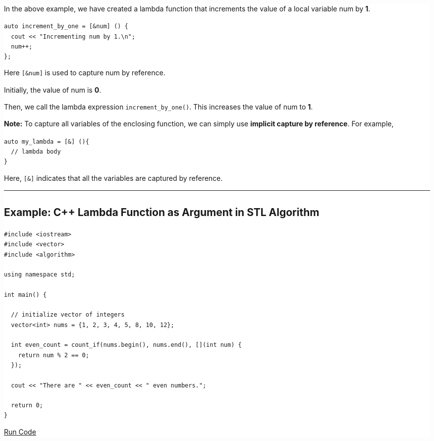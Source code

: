 In the above example, we have created a lambda function that increments the value of a local variable num by **1**.

```
auto increment_by_one = [&num] () {
  cout << "Incrementing num by 1.\n";
  num++;
};
```

Here `[&num]` is used to capture num by reference.

Initially, the value of num is **0**.

Then, we call the lambda expression `increment_by_one()`. This increases the value of num to **1**.

**Note:** To capture all variables of the enclosing function, we can simply use **implicit capture by reference**. For example,

```
auto my_lambda = [&] (){
  // lambda body
}
```

Here, `[&]` indicates that all the variables are captured by reference.

---

## Example: C++ Lambda Function as Argument in STL Algorithm

```
#include <iostream>
#include <vector>
#include <algorithm>

using namespace std;

int main() {

  // initialize vector of integers
  vector<int> nums = {1, 2, 3, 4, 5, 8, 10, 12};

  int even_count = count_if(nums.begin(), nums.end(), [](int num) {
    return num % 2 == 0;
  });

  cout << "There are " << even_count << " even numbers.";

  return 0;
}
```

[Run Code](https://www.programiz.com/cpp-programming/online-compiler)

